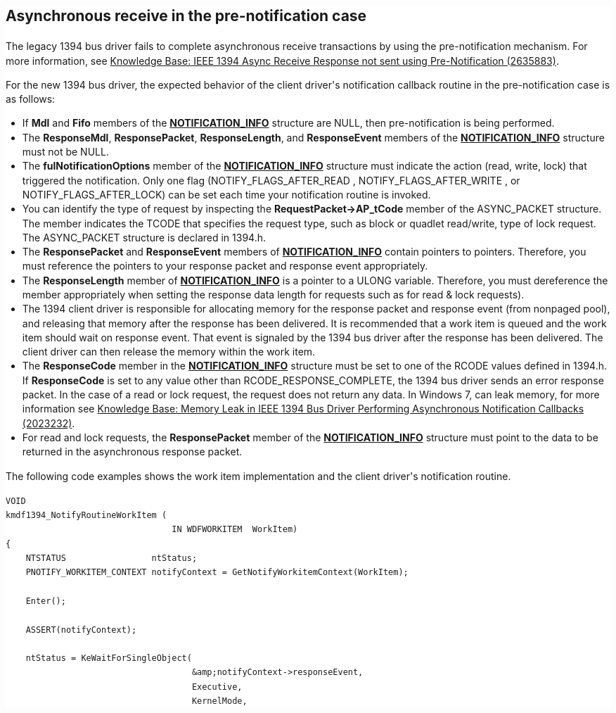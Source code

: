 ## Asynchronous receive in the pre-notification case


The legacy 1394 bus driver fails to complete asynchronous receive transactions by using the pre-notification mechanism. For more information, see [Knowledge Base: IEEE 1394 Async Receive Response not sent using Pre-Notification (2635883)](http://support.microsoft.com/kb/2635883).

For the new 1394 bus driver, the expected behavior of the client driver's notification callback routine in the pre-notification case is as follows:

-   If **Mdl** and **Fifo** members of the [**NOTIFICATION\_INFO**](https://msdn.microsoft.com/library/windows/hardware/ff537437) structure are NULL, then pre-notification is being performed.
-   The **ResponseMdl**, **ResponsePacket**, **ResponseLength**, and **ResponseEvent** members of the [**NOTIFICATION\_INFO**](https://msdn.microsoft.com/library/windows/hardware/ff537437) structure must not be NULL.
-   The **fulNotificationOptions** member of the [**NOTIFICATION\_INFO**](https://msdn.microsoft.com/library/windows/hardware/ff537437) structure must indicate the action (read, write, lock) that triggered the notification. Only one flag (NOTIFY\_FLAGS\_AFTER\_READ , NOTIFY\_FLAGS\_AFTER\_WRITE , or NOTIFY\_FLAGS\_AFTER\_LOCK) can be set each time your notification routine is invoked.
-   You can identify the type of request by inspecting the **RequestPacket-&gt;AP\_tCode** member of the ASYNC\_PACKET structure. The member indicates the TCODE that specifies the request type, such as block or quadlet read/write, type of lock request. The ASYNC\_PACKET structure is declared in 1394.h.
-   The **ResponsePacket** and **ResponseEvent** members of [**NOTIFICATION\_INFO**](https://msdn.microsoft.com/library/windows/hardware/ff537437) contain pointers to pointers. Therefore, you must reference the pointers to your response packet and response event appropriately.
-   The **ResponseLength** member of [**NOTIFICATION\_INFO**](https://msdn.microsoft.com/library/windows/hardware/ff537437) is a pointer to a ULONG variable. Therefore, you must dereference the member appropriately when setting the response data length for requests such as for read & lock requests).
-   The 1394 client driver is responsible for allocating memory for the response packet and response event (from nonpaged pool), and releasing that memory after the response has been delivered. It is recommended that a work item is queued and the work item should wait on response event. That event is signaled by the 1394 bus driver after the response has been delivered. The client driver can then release the memory within the work item.
-   The **ResponseCode** member in the [**NOTIFICATION\_INFO**](https://msdn.microsoft.com/library/windows/hardware/ff537437) structure must be set to one of the RCODE values defined in 1394.h. If **ResponseCode** is set to any value other than RCODE\_RESPONSE\_COMPLETE, the 1394 bus driver sends an error response packet. In the case of a read or lock request, the request does not return any data. In Windows 7, can leak memory, for more information see [Knowledge Base: Memory Leak in IEEE 1394 Bus Driver Performing Asynchronous Notification Callbacks (2023232)](http://support.microsoft.com/kb/2023232).
-   For read and lock requests, the **ResponsePacket** member of the [**NOTIFICATION\_INFO**](https://msdn.microsoft.com/library/windows/hardware/ff537437) structure must point to the data to be returned in the asynchronous response packet.

The following code examples shows the work item implementation and the client driver's notification routine.

```
VOID
kmdf1394_NotifyRoutineWorkItem (
                                 IN WDFWORKITEM  WorkItem)
{
    NTSTATUS                 ntStatus;
    PNOTIFY_WORKITEM_CONTEXT notifyContext = GetNotifyWorkitemContext(WorkItem);

    Enter();

    ASSERT(notifyContext);

    ntStatus = KeWaitForSingleObject(
                                     &amp;notifyContext->responseEvent,
                                     Executive,
                                     KernelMode,
```